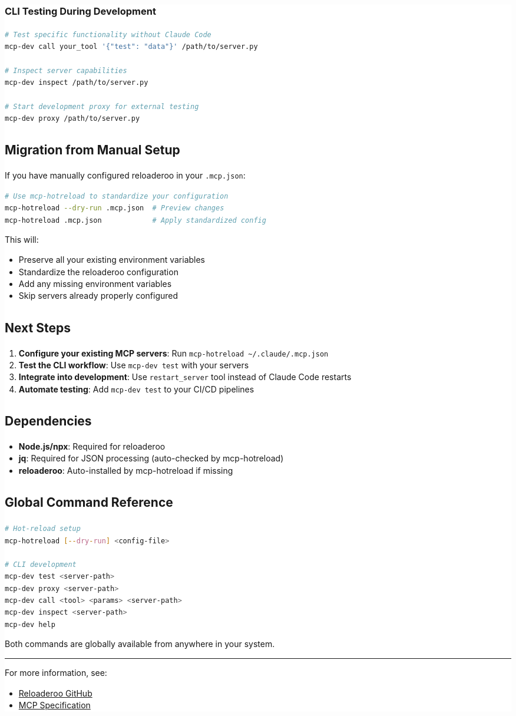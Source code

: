 ### CLI Testing During Development
```bash
# Test specific functionality without Claude Code
mcp-dev call your_tool '{"test": "data"}' /path/to/server.py

# Inspect server capabilities
mcp-dev inspect /path/to/server.py

# Start development proxy for external testing
mcp-dev proxy /path/to/server.py
```

## Migration from Manual Setup

If you have manually configured reloaderoo in your `.mcp.json`:

```bash
# Use mcp-hotreload to standardize your configuration
mcp-hotreload --dry-run .mcp.json  # Preview changes
mcp-hotreload .mcp.json            # Apply standardized config
```

This will:
- Preserve all your existing environment variables
- Standardize the reloaderoo configuration
- Add any missing environment variables
- Skip servers already properly configured

## Next Steps

1. **Configure your existing MCP servers**: Run `mcp-hotreload ~/.claude/.mcp.json`
2. **Test the CLI workflow**: Use `mcp-dev test` with your servers
3. **Integrate into development**: Use `restart_server` tool instead of Claude Code restarts
4. **Automate testing**: Add `mcp-dev test` to your CI/CD pipelines

## Dependencies

- **Node.js/npx**: Required for reloaderoo
- **jq**: Required for JSON processing (auto-checked by mcp-hotreload)
- **reloaderoo**: Auto-installed by mcp-hotreload if missing

## Global Command Reference

```bash
# Hot-reload setup
mcp-hotreload [--dry-run] <config-file>

# CLI development
mcp-dev test <server-path>
mcp-dev proxy <server-path>
mcp-dev call <tool> <params> <server-path>
mcp-dev inspect <server-path>
mcp-dev help
```

Both commands are globally available from anywhere in your system.

---

For more information, see:
- [Reloaderoo GitHub](https://github.com/cameroncooke/reloaderoo)
- [MCP Specification](https://modelcontextprotocol.io/docs)
